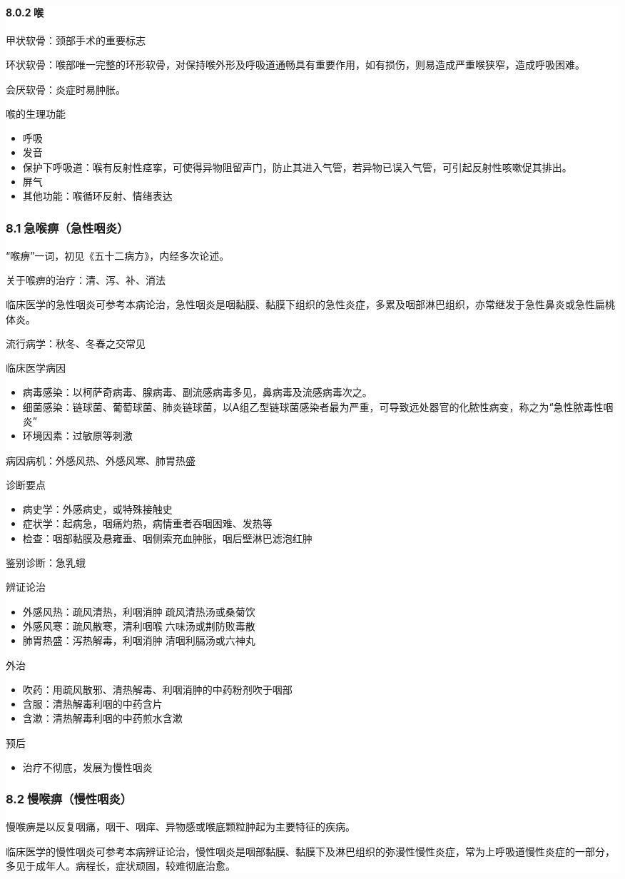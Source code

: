 #### 8.0.2 喉

甲状软骨：颈部手术的重要标志

环状软骨：喉部唯一完整的环形软骨，对保持喉外形及呼吸道通畅具有重要作用，如有损伤，则易造成严重喉狭窄，造成呼吸困难。

会厌软骨：炎症时易肿胀。

喉的生理功能
- 呼吸
- 发音
- 保护下呼吸道：喉有反射性痉挛，可使得异物阻留声门，防止其进入气管，若异物已误入气管，可引起反射性咳嗽促其排出。
- 屏气
- 其他功能：喉循环反射、情绪表达

### 8.1 急喉痹（急性咽炎）

“喉痹”一词，初见《五十二病方》，内经多次论述。

关于喉痹的治疗：清、泻、补、消法

临床医学的急性咽炎可参考本病论治，急性咽炎是咽黏膜、黏膜下组织的急性炎症，多累及咽部淋巴组织，亦常继发于急性鼻炎或急性扁桃体炎。

流行病学：秋冬、冬春之交常见

临床医学病因
- 病毒感染：以柯萨奇病毒、腺病毒、副流感病毒多见，鼻病毒及流感病毒次之。
- 细菌感染：链球菌、葡萄球菌、肺炎链球菌，以A组乙型链球菌感染者最为严重，可导致远处器官的化脓性病变，称之为“急性脓毒性咽炎”
- 环境因素：过敏原等刺激

病因病机：外感风热、外感风寒、肺胃热盛

诊断要点
- 病史学：外感病史，或特殊接触史
- 症状学：起病急，咽痛灼热，病情重者吞咽困难、发热等
- 检查：咽部黏膜及悬雍垂、咽侧索充血肿胀，咽后壁淋巴滤泡红肿

鉴别诊断：急乳蛾

辨证论治
- 外感风热：疏风清热，利咽消肿 疏风清热汤或桑菊饮
- 外感风寒：疏风散寒，清利咽喉 六味汤或荆防败毒散
- 肺胃热盛：泻热解毒，利咽消肿 清咽利膈汤或六神丸

外治
- 吹药：用疏风散邪、清热解毒、利咽消肿的中药粉剂吹于咽部
- 含服：清热解毒利咽的中药含片
- 含漱：清热解毒利咽的中药煎水含漱

预后
- 治疗不彻底，发展为慢性咽炎

### 8.2 慢喉痹（慢性咽炎）

慢喉痹是以反复咽痛，咽干、咽痒、异物感或喉底颗粒肿起为主要特征的疾病。

临床医学的慢性咽炎可参考本病辨证论治，慢性咽炎是咽部黏膜、黏膜下及淋巴组织的弥漫性慢性炎症，常为上呼吸道慢性炎症的一部分，多见于成年人。病程长，症状顽固，较难彻底治愈。
